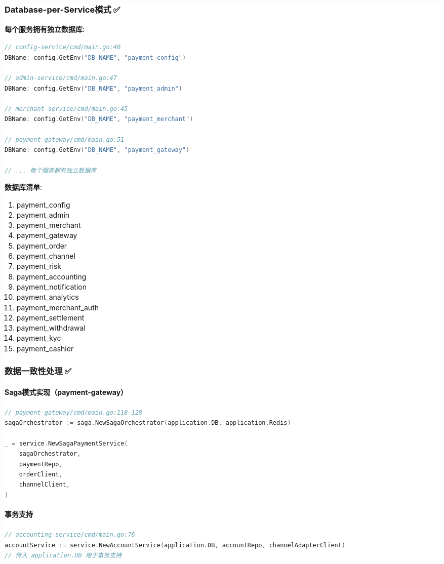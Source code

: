 ### Database-per-Service模式 ✅

**每个服务拥有独立数据库**:

```go
// config-service/cmd/main.go:40
DBName: config.GetEnv("DB_NAME", "payment_config")

// admin-service/cmd/main.go:47
DBName: config.GetEnv("DB_NAME", "payment_admin")

// merchant-service/cmd/main.go:45
DBName: config.GetEnv("DB_NAME", "payment_merchant")

// payment-gateway/cmd/main.go:51
DBName: config.GetEnv("DB_NAME", "payment_gateway")

// ... 每个服务都有独立数据库
```

**数据库清单**:
1. payment_config
2. payment_admin
3. payment_merchant
4. payment_gateway
5. payment_order
6. payment_channel
7. payment_risk
8. payment_accounting
9. payment_notification
10. payment_analytics
11. payment_merchant_auth
12. payment_settlement
13. payment_withdrawal
14. payment_kyc
15. payment_cashier

### 数据一致性处理 ✅

#### Saga模式实现（payment-gateway）
```go
// payment-gateway/cmd/main.go:118-128
sagaOrchestrator := saga.NewSagaOrchestrator(application.DB, application.Redis)

_ = service.NewSagaPaymentService(
    sagaOrchestrator,
    paymentRepo,
    orderClient,
    channelClient,
)
```

#### 事务支持
```go
// accounting-service/cmd/main.go:76
accountService := service.NewAccountService(application.DB, accountRepo, channelAdapterClient)
// 传入 application.DB 用于事务支持
```
